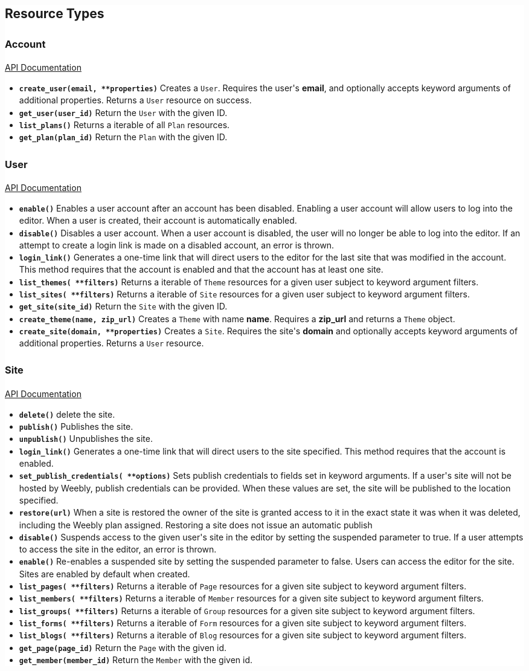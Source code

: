 ## Resource Types

### Account
[API Documentation](https://cloud-developer.weebly.com/account.html)

- **`create_user(email, **properties)`** Creates a `User`. Requires the user's **email**, and optionally accepts keyword arguments of additional properties. Returns a `User` resource on success.
- **`get_user(user_id)`** Return the `User` with the given ID.
- **`list_plans()`** Returns a iterable of all `Plan` resources.
- **`get_plan(plan_id)`** Return the `Plan` with the given ID.

### User
[API Documentation](https://cloud-developer.weebly.com/user.html)

- **`enable()`** Enables a user account after an account has been disabled. Enabling a user account will allow users to log into the editor. When a user is created, their account is automatically enabled.
- **`disable()`** Disables a user account. When a user account is disabled, the user will no longer be able to log into the editor. If an attempt to create a login link is made on a disabled account, an error is thrown.
- **`login_link()`** Generates a one-time link that will direct users to the editor for the last site that was modified in the account. This method requires that the account is enabled and that the account has at least one site.
- **`list_themes( **filters)`** Returns a iterable of `Theme` resources for a given user subject to keyword argument filters.
- **`list_sites( **filters)`** Returns a iterable of `Site` resources for a given user subject to keyword argument filters.
- **`get_site(site_id)`** Return the `Site` with the given ID.
- **`create_theme(name, zip_url)`** Creates a `Theme` with name **name**. Requires a **zip_url** and returns a `Theme` object.
- **`create_site(domain, **properties)`** Creates a `Site`. Requires the site's **domain** and optionally accepts keyword arguments of additional properties. Returns a `User` resource.

### Site
[API Documentation](https://cloud-developer.weebly.com/site.html)

- **`delete()`** delete the site.
- **`publish()`** Publishes the site.
- **`unpublish()`** Unpublishes the site.
- **`login_link()`** Generates a one-time link that will direct users to the site specified. This method requires that the account is enabled.
- **`set_publish_credentials( **options)`** Sets publish credentials to fields set in keyword arguments. If a user's site will not be hosted by Weebly, publish credentials can be provided. When these values are set, the site will be published to the location specified.
- **`restore(url)`** When a site is restored the owner of the site is granted access to it in the exact state it was when it was deleted, including the Weebly plan assigned. Restoring a site does not issue an automatic publish
- **`disable()`** Suspends access to the given user's site in the editor by setting the suspended parameter to true. If a user attempts to access the site in the editor, an error is thrown.
- **`enable()`** Re-enables a suspended site by setting the suspended parameter to false. Users can access the editor for the site. Sites are enabled by default when created.
- **`list_pages( **filters)`** Returns a iterable of `Page` resources for a given site subject to keyword argument filters.
- **`list_members( **filters)`** Returns a iterable of `Member` resources for a given site subject to keyword argument filters.
- **`list_groups( **filters)`** Returns a iterable of `Group` resources for a given site subject to keyword argument filters.
- **`list_forms( **filters)`** Returns a iterable of `Form` resources for a given site subject to keyword argument filters.
- **`list_blogs( **filters)`** Returns a iterable of `Blog` resources for a given site subject to keyword argument filters.
- **`get_page(page_id)`** Return the `Page` with the given id.
- **`get_member(member_id)`** Return the `Member` with the given id.